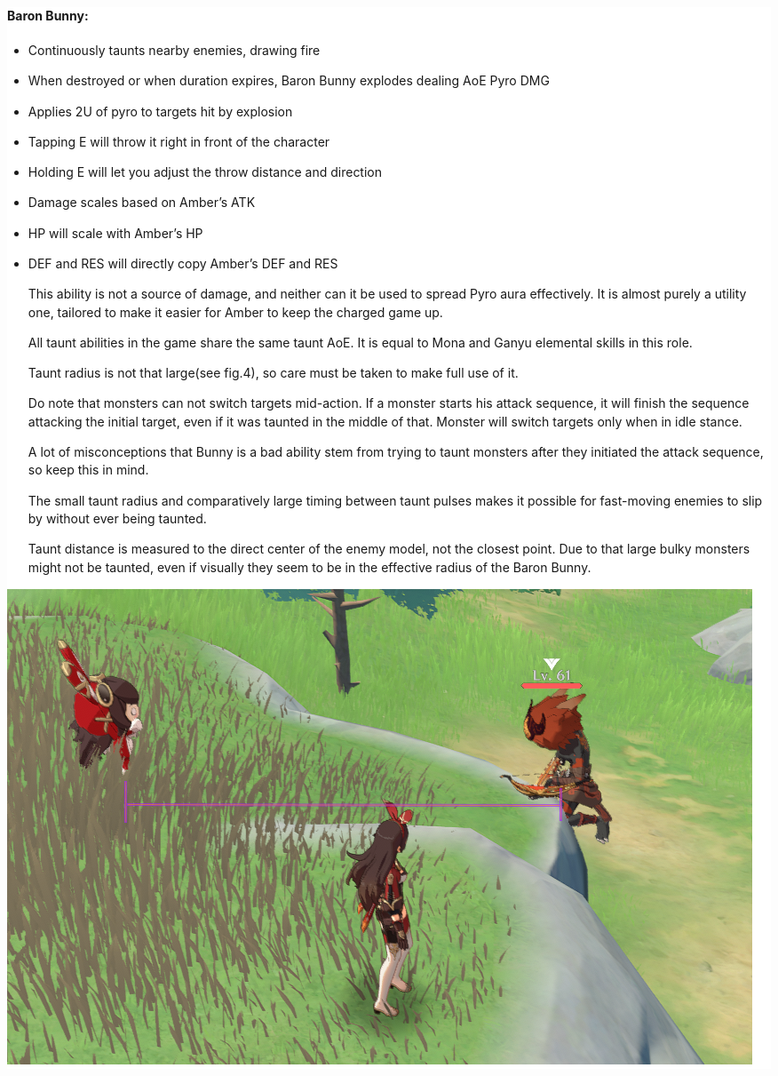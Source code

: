 #### 

#### Baron Bunny:

* Continuously taunts nearby enemies, drawing fire
* When destroyed or when duration expires, Baron Bunny explodes dealing AoE Pyro DMG
* Applies 2U of pyro to targets hit by explosion
* Tapping E will throw it right in front of the character
* Holding E will let you adjust the throw distance and direction
* Damage scales based on Amber’s ATK
* HP will scale with Amber’s HP
* DEF and RES will directly copy Amber’s DEF and RES

   This ability is not  a source of damage, and neither can it be used to spread Pyro aura effectively. It is almost purely a utility one, tailored to make it easier for Amber to keep the charged game up.

   All taunt abilities in the game share the same taunt AoE. It is equal to Mona and Ganyu elemental skills in this role. 

   Taunt radius is not that large\(see fig.4\), so care must be taken to make full use of it.

   Do note that monsters can not switch targets mid-action. If a monster starts his attack sequence, it will finish the sequence attacking the initial target, even if it was taunted in the middle of that. Monster will switch targets only when in idle stance. 

   A lot of misconceptions that Bunny is a bad ability stem from trying to taunt monsters after they initiated the attack sequence, so keep this in mind. 

   The small taunt radius and comparatively large timing between taunt pulses makes it possible for fast-moving enemies to slip by without ever being taunted. 

   Taunt distance is measured to the direct center of the enemy model, not the closest point. Due to that large bulky monsters might not be taunted, even if visually they seem to be in the effective radius of the Baron Bunny.

![Figure 4. The taunt radius of Explosive Puppet.](../../.gitbook/assets/amberfigure4.png)
